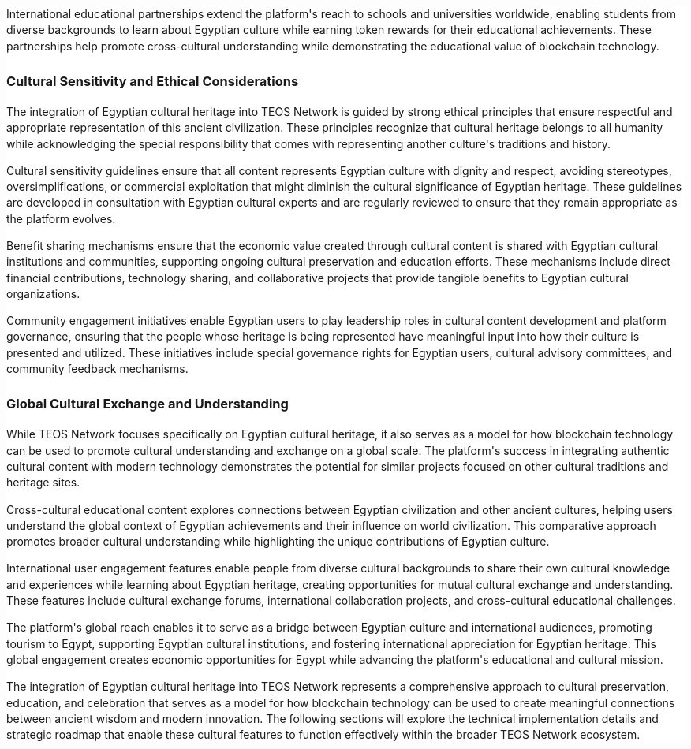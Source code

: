 International educational partnerships extend the platform's reach to schools and universities worldwide, enabling students from diverse backgrounds to learn about Egyptian culture while earning token rewards for their educational achievements. These partnerships help promote cross-cultural understanding while demonstrating the educational value of blockchain technology.

### Cultural Sensitivity and Ethical Considerations

The integration of Egyptian cultural heritage into TEOS Network is guided by strong ethical principles that ensure respectful and appropriate representation of this ancient civilization. These principles recognize that cultural heritage belongs to all humanity while acknowledging the special responsibility that comes with representing another culture's traditions and history.

Cultural sensitivity guidelines ensure that all content represents Egyptian culture with dignity and respect, avoiding stereotypes, oversimplifications, or commercial exploitation that might diminish the cultural significance of Egyptian heritage. These guidelines are developed in consultation with Egyptian cultural experts and are regularly reviewed to ensure that they remain appropriate as the platform evolves.

Benefit sharing mechanisms ensure that the economic value created through cultural content is shared with Egyptian cultural institutions and communities, supporting ongoing cultural preservation and education efforts. These mechanisms include direct financial contributions, technology sharing, and collaborative projects that provide tangible benefits to Egyptian cultural organizations.

Community engagement initiatives enable Egyptian users to play leadership roles in cultural content development and platform governance, ensuring that the people whose heritage is being represented have meaningful input into how their culture is presented and utilized. These initiatives include special governance rights for Egyptian users, cultural advisory committees, and community feedback mechanisms.

### Global Cultural Exchange and Understanding

While TEOS Network focuses specifically on Egyptian cultural heritage, it also serves as a model for how blockchain technology can be used to promote cultural understanding and exchange on a global scale. The platform's success in integrating authentic cultural content with modern technology demonstrates the potential for similar projects focused on other cultural traditions and heritage sites.

Cross-cultural educational content explores connections between Egyptian civilization and other ancient cultures, helping users understand the global context of Egyptian achievements and their influence on world civilization. This comparative approach promotes broader cultural understanding while highlighting the unique contributions of Egyptian culture.

International user engagement features enable people from diverse cultural backgrounds to share their own cultural knowledge and experiences while learning about Egyptian heritage, creating opportunities for mutual cultural exchange and understanding. These features include cultural exchange forums, international collaboration projects, and cross-cultural educational challenges.

The platform's global reach enables it to serve as a bridge between Egyptian culture and international audiences, promoting tourism to Egypt, supporting Egyptian cultural institutions, and fostering international appreciation for Egyptian heritage. This global engagement creates economic opportunities for Egypt while advancing the platform's educational and cultural mission.

The integration of Egyptian cultural heritage into TEOS Network represents a comprehensive approach to cultural preservation, education, and celebration that serves as a model for how blockchain technology can be used to create meaningful connections between ancient wisdom and modern innovation. The following sections will explore the technical implementation details and strategic roadmap that enable these cultural features to function effectively within the broader TEOS Network ecosystem.

